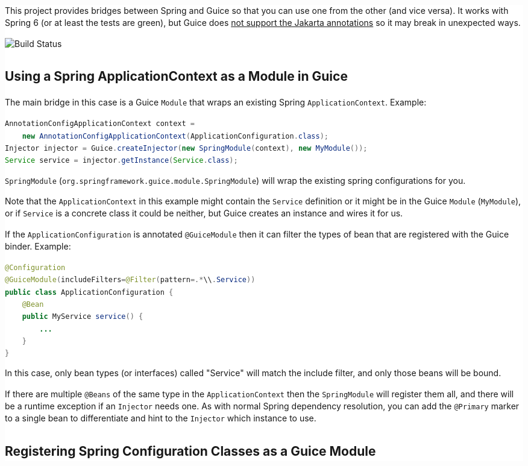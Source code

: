 This project provides bridges between Spring and Guice so that you can
use one from the other (and vice versa). It works with Spring 6 (or at least the tests are green), but Guice does [not support the Jakarta annotations](https://github.com/google/guice/issues/1383) so it may break in unexpected ways.

![Build Status](https://travis-ci.org/spring-projects/spring-guice.svg?branch=master)

## Using a Spring ApplicationContext as a Module in Guice

The main bridge in this case is a Guice `Module` that wraps an
existing Spring `ApplicationContext`. Example:

```java
AnnotationConfigApplicationContext context = 
    new AnnotationConfigApplicationContext(ApplicationConfiguration.class);
Injector injector = Guice.createInjector(new SpringModule(context), new MyModule());
Service service = injector.getInstance(Service.class);
```

`SpringModule` (`org.springframework.guice.module.SpringModule`) will wrap the existing spring configurations for you.

Note that the `ApplicationContext` in this example might contain the
`Service` definition or it might be in the Guice `Module`
(`MyModule`), or if `Service` is a concrete class it could be neither,
but Guice creates an instance and wires it for us.

If the `ApplicationConfiguration` is annotated `@GuiceModule` then it
can filter the types of bean that are registered with the Guice
binder. Example:

```java
@Configuration
@GuiceModule(includeFilters=@Filter(pattern=.*\\.Service))
public class ApplicationConfiguration {
    @Bean
    public MyService service() {
        ...
    }
}
```

In this case, only bean types (or interfaces) called "Service" will
match the include filter, and only those beans will be bound.

If there are multiple `@Beans` of the same type in the
`ApplicationContext` then the `SpringModule` will register them all,
and there will be a runtime exception if an `Injector` needs one. As
with normal Spring dependency resolution, you can add the `@Primary`
marker to a single bean to differentiate and hint to the `Injector`
which instance to use.

## Registering Spring Configuration Classes as a Guice Module
